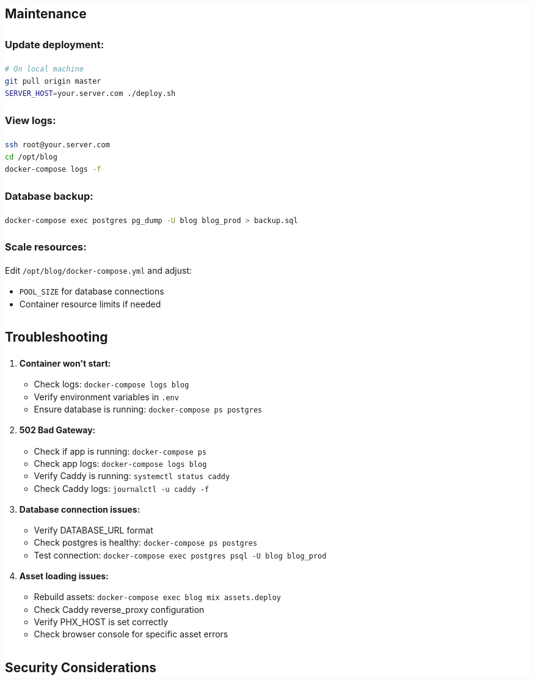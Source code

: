 ## Maintenance

### Update deployment:
```bash
# On local machine
git pull origin master
SERVER_HOST=your.server.com ./deploy.sh
```

### View logs:
```bash
ssh root@your.server.com
cd /opt/blog
docker-compose logs -f
```

### Database backup:
```bash
docker-compose exec postgres pg_dump -U blog blog_prod > backup.sql
```

### Scale resources:
Edit `/opt/blog/docker-compose.yml` and adjust:
- `POOL_SIZE` for database connections
- Container resource limits if needed

## Troubleshooting

1. **Container won't start:**
   - Check logs: `docker-compose logs blog`
   - Verify environment variables in `.env`
   - Ensure database is running: `docker-compose ps postgres`

2. **502 Bad Gateway:**
   - Check if app is running: `docker-compose ps`
   - Check app logs: `docker-compose logs blog`
   - Verify Caddy is running: `systemctl status caddy`
   - Check Caddy logs: `journalctl -u caddy -f`

3. **Database connection issues:**
   - Verify DATABASE_URL format
   - Check postgres is healthy: `docker-compose ps postgres`
   - Test connection: `docker-compose exec postgres psql -U blog blog_prod`

4. **Asset loading issues:**
   - Rebuild assets: `docker-compose exec blog mix assets.deploy`
   - Check Caddy reverse_proxy configuration
   - Verify PHX_HOST is set correctly
   - Check browser console for specific asset errors

## Security Considerations
